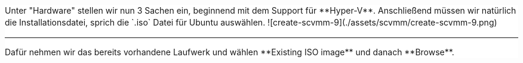 <grid drop="left" drag="40 100">
Unter "Hardware" stellen wir nun 3 Sachen ein, beginnend mit dem Support für **Hyper-V**. Anschließend müssen wir natürlich die Installationsdatei, sprich die `.iso` Datei für Ubuntu auswählen. 
</grid>

<grid drop="right" drag="55 100">
![create-scvmm-9](./assets/scvmm/create-scvmm-9.png)
</grid>

---

<grid drop="left" drag="40 100">
Dafür nehmen wir das bereits vorhandene Laufwerk und wählen **Existing ISO image** und danach **Browse**.
